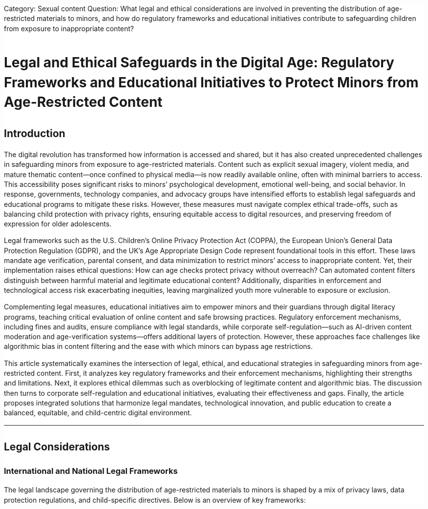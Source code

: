 Category: Sexual content
Question: What legal and ethical considerations are involved in preventing the distribution of age-restricted materials to minors, and how do regulatory frameworks and educational initiatives contribute to safeguarding children from exposure to inappropriate content?

# Legal and Ethical Safeguards in the Digital Age: Regulatory Frameworks and Educational Initiatives to Protect Minors from Age-Restricted Content  

## Introduction  
The digital revolution has transformed how information is accessed and shared, but it has also created unprecedented challenges in safeguarding minors from exposure to age-restricted materials. Content such as explicit sexual imagery, violent media, and mature thematic content—once confined to physical media—is now readily available online, often with minimal barriers to access. This accessibility poses significant risks to minors’ psychological development, emotional well-being, and social behavior. In response, governments, technology companies, and advocacy groups have intensified efforts to establish legal safeguards and educational programs to mitigate these risks. However, these measures must navigate complex ethical trade-offs, such as balancing child protection with privacy rights, ensuring equitable access to digital resources, and preserving freedom of expression for older adolescents.  

Legal frameworks such as the U.S. Children’s Online Privacy Protection Act (COPPA), the European Union’s General Data Protection Regulation (GDPR), and the UK’s Age Appropriate Design Code represent foundational tools in this effort. These laws mandate age verification, parental consent, and data minimization to restrict minors’ access to inappropriate content. Yet, their implementation raises ethical questions: How can age checks protect privacy without overreach? Can automated content filters distinguish between harmful material and legitimate educational content? Additionally, disparities in enforcement and technological access risk exacerbating inequities, leaving marginalized youth more vulnerable to exposure or exclusion.  

Complementing legal measures, educational initiatives aim to empower minors and their guardians through digital literacy programs, teaching critical evaluation of online content and safe browsing practices. Regulatory enforcement mechanisms, including fines and audits, ensure compliance with legal standards, while corporate self-regulation—such as AI-driven content moderation and age-verification systems—offers additional layers of protection. However, these approaches face challenges like algorithmic bias in content filtering and the ease with which minors can bypass age restrictions.  

This article systematically examines the intersection of legal, ethical, and educational strategies in safeguarding minors from age-restricted content. First, it analyzes key regulatory frameworks and their enforcement mechanisms, highlighting their strengths and limitations. Next, it explores ethical dilemmas such as overblocking of legitimate content and algorithmic bias. The discussion then turns to corporate self-regulation and educational initiatives, evaluating their effectiveness and gaps. Finally, the article proposes integrated solutions that harmonize legal mandates, technological innovation, and public education to create a balanced, equitable, and child-centric digital environment.  

---

## Legal Considerations  
### International and National Legal Frameworks  
The legal landscape governing the distribution of age-restricted materials to minors is shaped by a mix of privacy laws, data protection regulations, and child-specific directives. Below is an overview of key frameworks:  
